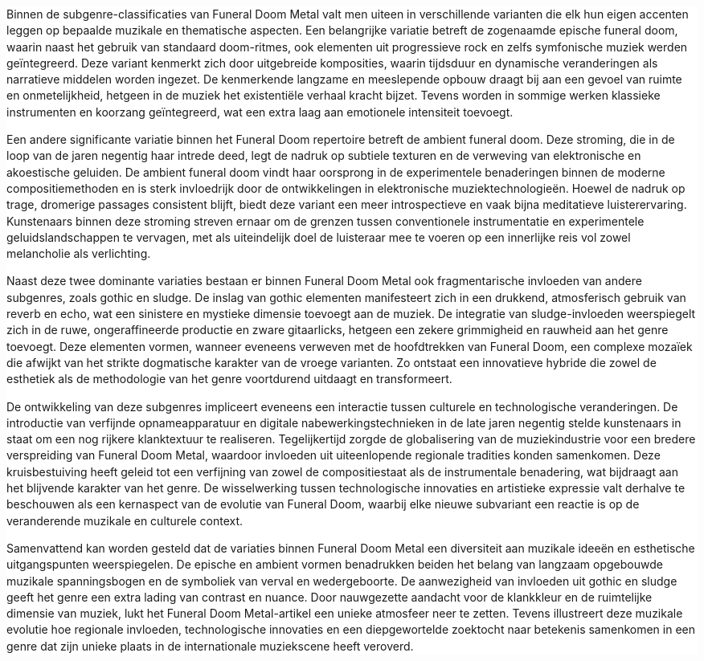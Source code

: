 Binnen de subgenre-classificaties van Funeral Doom Metal valt men uiteen in verschillende varianten
die elk hun eigen accenten leggen op bepaalde muzikale en thematische aspecten. Een belangrijke
variatie betreft de zogenaamde epische funeral doom, waarin naast het gebruik van standaard
doom-ritmes, ook elementen uit progressieve rock en zelfs symfonische muziek werden geïntegreerd.
Deze variant kenmerkt zich door uitgebreide komposities, waarin tijdsduur en dynamische
veranderingen als narratieve middelen worden ingezet. De kenmerkende langzame en meeslepende opbouw
draagt bij aan een gevoel van ruimte en onmetelijkheid, hetgeen in de muziek het existentiële
verhaal kracht bijzet. Tevens worden in sommige werken klassieke instrumenten en koorzang
geïntegreerd, wat een extra laag aan emotionele intensiteit toevoegt.

Een andere significante variatie binnen het Funeral Doom repertoire betreft de ambient funeral doom.
Deze stroming, die in de loop van de jaren negentig haar intrede deed, legt de nadruk op subtiele
texturen en de verweving van elektronische en akoestische geluiden. De ambient funeral doom vindt
haar oorsprong in de experimentele benaderingen binnen de moderne compositiemethoden en is sterk
invloedrijk door de ontwikkelingen in elektronische muziektechnologieën. Hoewel de nadruk op trage,
dromerige passages consistent blijft, biedt deze variant een meer introspectieve en vaak bijna
meditatieve luisterervaring. Kunstenaars binnen deze stroming streven ernaar om de grenzen tussen
conventionele instrumentatie en experimentele geluidslandschappen te vervagen, met als uiteindelijk
doel de luisteraar mee te voeren op een innerlijke reis vol zowel melancholie als verlichting.

Naast deze twee dominante variaties bestaan er binnen Funeral Doom Metal ook fragmentarische
invloeden van andere subgenres, zoals gothic en sludge. De inslag van gothic elementen manifesteert
zich in een drukkend, atmosferisch gebruik van reverb en echo, wat een sinistere en mystieke
dimensie toevoegt aan de muziek. De integratie van sludge-invloeden weerspiegelt zich in de ruwe,
ongeraffineerde productie en zware gitaarlicks, hetgeen een zekere grimmigheid en rauwheid aan het
genre toevoegt. Deze elementen vormen, wanneer eveneens verweven met de hoofdtrekken van Funeral
Doom, een complexe mozaïek die afwijkt van het strikte dogmatische karakter van de vroege varianten.
Zo ontstaat een innovatieve hybride die zowel de esthetiek als de methodologie van het genre
voortdurend uitdaagt en transformeert.

De ontwikkeling van deze subgenres impliceert eveneens een interactie tussen culturele en
technologische veranderingen. De introductie van verfijnde opnameapparatuur en digitale
nabewerkingstechnieken in de late jaren negentig stelde kunstenaars in staat om een nog rijkere
klanktextuur te realiseren. Tegelijkertijd zorgde de globalisering van de muziekindustrie voor een
bredere verspreiding van Funeral Doom Metal, waardoor invloeden uit uiteenlopende regionale
tradities konden samenkomen. Deze kruisbestuiving heeft geleid tot een verfijning van zowel de
compositiestaat als de instrumentale benadering, wat bijdraagt aan het blijvende karakter van het
genre. De wisselwerking tussen technologische innovaties en artistieke expressie valt derhalve te
beschouwen als een kernaspect van de evolutie van Funeral Doom, waarbij elke nieuwe subvariant een
reactie is op de veranderende muzikale en culturele context.

Samenvattend kan worden gesteld dat de variaties binnen Funeral Doom Metal een diversiteit aan
muzikale ideeën en esthetische uitgangspunten weerspiegelen. De epische en ambient vormen
benadrukken beiden het belang van langzaam opgebouwde muzikale spanningsbogen en de symboliek van
verval en wedergeboorte. De aanwezigheid van invloeden uit gothic en sludge geeft het genre een
extra lading van contrast en nuance. Door nauwgezette aandacht voor de klankkleur en de ruimtelijke
dimensie van muziek, lukt het Funeral Doom Metal-artikel een unieke atmosfeer neer te zetten. Tevens
illustreert deze muzikale evolutie hoe regionale invloeden, technologische innovaties en een
diepgewortelde zoektocht naar betekenis samenkomen in een genre dat zijn unieke plaats in de
internationale muziekscene heeft veroverd.
